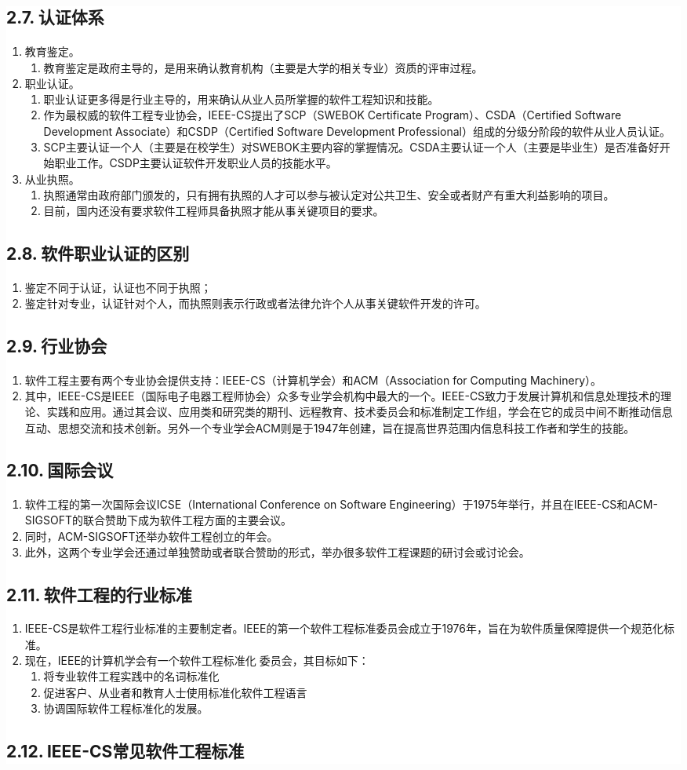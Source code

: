 ## 2.7. 认证体系
1. 教育鉴定。
   1. 教育鉴定是政府主导的，是用来确认教育机构（主要是大学的相关专业）资质的评审过程。
2. 职业认证。
   1. 职业认证更多得是行业主导的，用来确认从业人员所掌握的软件工程知识和技能。
   2. 作为最权威的软件工程专业协会，IEEE-CS提出了SCP（SWEBOK Certificate Program）、CSDA（Certified Software Development Associate）和CSDP（Certified Software Development Professional）组成的分级分阶段的软件从业人员认证。
   3. SCP主要认证一个人（主要是在校学生）对SWEBOK主要内容的掌握情况。CSDA主要认证一个人（主要是毕业生）是否准备好开始职业工作。CSDP主要认证软件开发职业人员的技能水平。
3. 从业执照。
   1. 执照通常由政府部门颁发的，只有拥有执照的人才可以参与被认定对公共卫生、安全或者财产有重大利益影响的项目。
   2. 目前，国内还没有要求软件工程师具备执照才能从事关键项目的要求。

## 2.8. 软件职业认证的区别
1. 鉴定不同于认证，认证也不同于执照；
2. 鉴定针对专业，认证针对个人，而执照则表示行政或者法律允许个人从事关键软件开发的许可。

## 2.9. 行业协会
1. 软件工程主要有两个专业协会提供支持：IEEE-CS（计算机学会）和ACM（Association for Computing Machinery）。
2. 其中，IEEE-CS是IEEE（国际电子电器工程师协会）众多专业学会机构中最大的一个。IEEE-CS致力于发展计算机和信息处理技术的理论、实践和应用。通过其会议、应用类和研究类的期刊、远程教育、技术委员会和标准制定工作组，学会在它的成员中间不断推动信息互动、思想交流和技术创新。另外一个专业学会ACM则是于1947年创建，旨在提高世界范围内信息科技工作者和学生的技能。

## 2.10. 国际会议
1. 软件工程的第一次国际会议ICSE（International Conference on Software Engineering）于1975年举行，并且在IEEE-CS和ACM-SIGSOFT的联合赞助下成为软件工程方面的主要会议。
2. 同时，ACM-SIGSOFT还举办软件工程创立的年会。
3. 此外，这两个专业学会还通过单独赞助或者联合赞助的形式，举办很多软件工程课题的研讨会或讨论会。

## 2.11. 软件工程的行业标准
1. IEEE-CS是软件工程行业标准的主要制定者。IEEE的第一个软件工程标准委员会成立于1976年，旨在为软件质量保障提供一个规范化标准。
2. 现在，IEEE的计算机学会有一个软件工程标准化 委员会，其目标如下：
   1. 将专业软件工程实践中的名词标准化
   2. 促进客户、从业者和教育人士使用标准化软件工程语言
   3. 协调国际软件工程标准化的发展。

## 2.12. IEEE-CS常见软件工程标准
